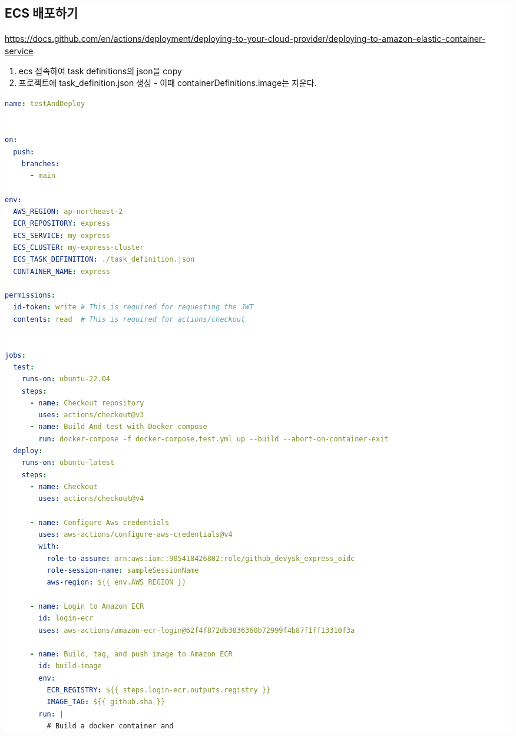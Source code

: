 

## ECS 배포하기

https://docs.github.com/en/actions/deployment/deploying-to-your-cloud-provider/deploying-to-amazon-elastic-container-service



1. ecs 접속하여 task definitions의 json을 copy
2. 프로젝트에 task_definition.json 생성 - 이때 containerDefinitions.image는 지운다. 

```yaml
name: testAndDeploy


on:
  push:
    branches:
      - main

env:
  AWS_REGION: ap-northeast-2
  ECR_REPOSITORY: express
  ECS_SERVICE: my-express
  ECS_CLUSTER: my-express-cluster
  ECS_TASK_DEFINITION: ./task_definition.json
  CONTAINER_NAME: express

permissions:
  id-token: write # This is required for requesting the JWT
  contents: read  # This is required for actions/checkout


jobs:
  test:
    runs-on: ubuntu-22.04
    steps:
      - name: Checkout repository
        uses: actions/checkout@v3
      - name: Build And test with Docker compose
        run: docker-compose -f docker-compose.test.yml up --build --abort-on-container-exit
  deploy:
    runs-on: ubuntu-latest
    steps:
      - name: Checkout
        uses: actions/checkout@v4

      - name: Configure Aws credentials
        uses: aws-actions/configure-aws-credentials@v4
        with:
          role-to-assume: arn:aws:iam::905418426802:role/github_devysk_express_oidc
          role-session-name: sampleSessionName
          aws-region: ${{ env.AWS_REGION }}

      - name: Login to Amazon ECR
        id: login-ecr
        uses: aws-actions/amazon-ecr-login@62f4f872db3836360b72999f4b87f1ff13310f3a

      - name: Build, tag, and push image to Amazon ECR
        id: build-image
        env:
          ECR_REGISTRY: ${{ steps.login-ecr.outputs.registry }}
          IMAGE_TAG: ${{ github.sha }}
        run: |
          # Build a docker container and
```